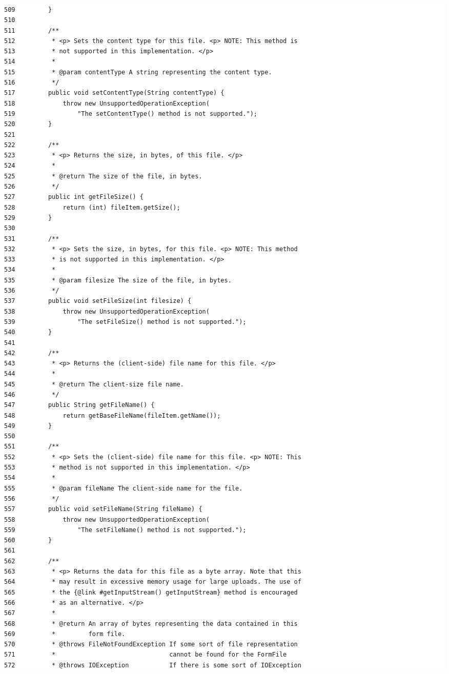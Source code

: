     509         }
    510 
    511         /**
    512          * <p> Sets the content type for this file. <p> NOTE: This method is
    513          * not supported in this implementation. </p>
    514          *
    515          * @param contentType A string representing the content type.
    516          */
    517         public void setContentType(String contentType) {
    518             throw new UnsupportedOperationException(
    519                 "The setContentType() method is not supported.");
    520         }
    521 
    522         /**
    523          * <p> Returns the size, in bytes, of this file. </p>
    524          *
    525          * @return The size of the file, in bytes.
    526          */
    527         public int getFileSize() {
    528             return (int) fileItem.getSize();
    529         }
    530 
    531         /**
    532          * <p> Sets the size, in bytes, for this file. <p> NOTE: This method
    533          * is not supported in this implementation. </p>
    534          *
    535          * @param filesize The size of the file, in bytes.
    536          */
    537         public void setFileSize(int filesize) {
    538             throw new UnsupportedOperationException(
    539                 "The setFileSize() method is not supported.");
    540         }
    541 
    542         /**
    543          * <p> Returns the (client-side) file name for this file. </p>
    544          *
    545          * @return The client-size file name.
    546          */
    547         public String getFileName() {
    548             return getBaseFileName(fileItem.getName());
    549         }
    550 
    551         /**
    552          * <p> Sets the (client-side) file name for this file. <p> NOTE: This
    553          * method is not supported in this implementation. </p>
    554          *
    555          * @param fileName The client-side name for the file.
    556          */
    557         public void setFileName(String fileName) {
    558             throw new UnsupportedOperationException(
    559                 "The setFileName() method is not supported.");
    560         }
    561 
    562         /**
    563          * <p> Returns the data for this file as a byte array. Note that this
    564          * may result in excessive memory usage for large uploads. The use of
    565          * the {@link #getInputStream() getInputStream} method is encouraged
    566          * as an alternative. </p>
    567          *
    568          * @return An array of bytes representing the data contained in this
    569          *         form file.
    570          * @throws FileNotFoundException If some sort of file representation
    571          *                               cannot be found for the FormFile
    572          * @throws IOException           If there is some sort of IOException